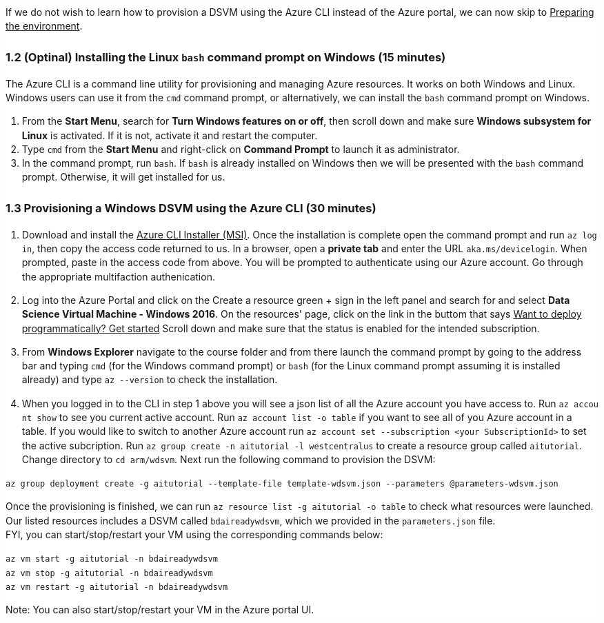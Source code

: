 If we do not wish to learn how to provision a DSVM using the Azure CLI instead of the Azure portal, we can now skip to [Preparing the environment](#preparing-the-environment).

### 1.2 **(Optinal)** Installing the Linux `bash` command prompt on Windows (15 minutes)

The Azure CLI is a command line utility for provisioning and managing Azure resources. It works on both Windows and Linux. Windows users can use it from the `cmd` command prompt, or alternatively, we can install the `bash` command prompt on Windows.

1. From the **Start Menu**, search for **Turn Windows features on or off**, then scroll down and make sure **Windows subsystem for Linux** is activated. If it is not, activate it and restart the computer.
2. Type `cmd` from the **Start Menu** and right-click on **Command Prompt** to launch it as administrator.
3. In the command prompt, run `bash`. If `bash` is already installed on Windows then we will be presented with the `bash` command prompt. Otherwise, it will get installed for us.

### 1.3 Provisioning a Windows DSVM using the Azure CLI (30 minutes)

1. Download and install the [Azure CLI Installer (MSI)](https://aka.ms/InstallAzureCliWindows). Once the installation is complete open the command prompt and run `az login`, then copy the access code returned to us. In a browser, open a **private tab** and enter the URL `aka.ms/devicelogin`. When prompted, paste in the access code from above. You will be prompted to authenticate using our Azure account.  Go through the appropriate multifaction authenication.
2. Log into the Azure Portal and click on the Create a resource green + sign in the left panel and search for and select **Data Science Virtual Machine - Windows 2016**. On the resources' page, click on the link in the buttom that says <u>Want to deploy programmatically? Get started</u>
Scroll down and make sure that the status is enabled for the intended subscription.
2. From **Windows Explorer** navigate to the course folder and from there launch the command prompt by going to the address bar and typing `cmd` (for the Windows command prompt) or `bash` (for the Linux command prompt assuming it is installed already) and type `az --version` to check the installation. 

3. When you logged in to the CLI in step 1 above you will see a json list of all the Azure account you have access to. Run `az account show` to see you current active account.  Run `az account list -o table` if you want to see all of you Azure account in a table. If you would like to switch to another Azure account run `az account set --subscription <your SubscriptionId>` to set the active subcription.  Run `az group create -n aitutorial -l westcentralus` to create a resource group called `aitutorial`. Change directory to `cd arm/wdsvm`. Next run the following command to provision the DSVM:
```
az group deployment create -g aitutorial --template-file template-wdsvm.json --parameters @parameters-wdsvm.json
```
Once the provisioning is finished, we can run `az resource list -g aitutorial -o table` to check what resources were launched. Our listed resources includes a DSVM called `bdaireadywdsvm`, which we provided in the `parameters.json` file.  
FYI, you can start/stop/restart your VM using the corresponding commands below:
```
az vm start -g aitutorial -n bdaireadywdsvm
az vm stop -g aitutorial -n bdaireadywdsvm
az vm restart -g aitutorial -n bdaireadywdsvm
```
Note: You can also start/stop/restart your VM in the Azure portal UI.
